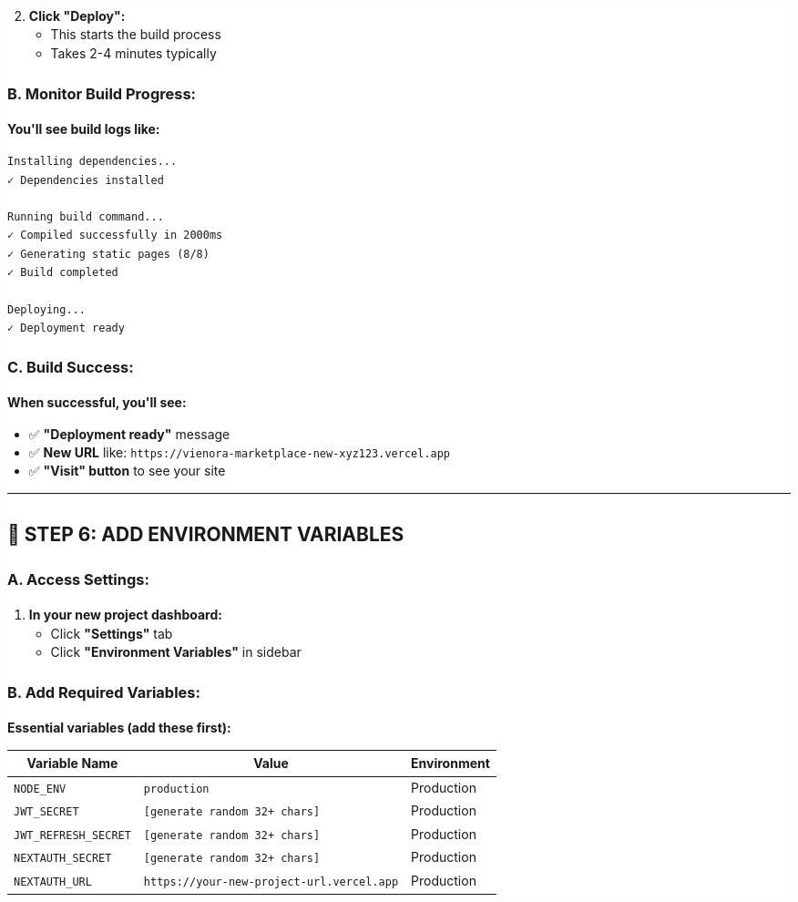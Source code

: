 2. **Click "Deploy":**
   - This starts the build process
   - Takes 2-4 minutes typically

### **B. Monitor Build Progress:**

**You'll see build logs like:**
```
Installing dependencies...
✓ Dependencies installed

Running build command...
✓ Compiled successfully in 2000ms
✓ Generating static pages (8/8)
✓ Build completed

Deploying...
✓ Deployment ready
```

### **C. Build Success:**

**When successful, you'll see:**
- ✅ **"Deployment ready"** message
- ✅ **New URL** like: `https://vienora-marketplace-new-xyz123.vercel.app`
- ✅ **"Visit" button** to see your site

---

## 🔧 **STEP 6: ADD ENVIRONMENT VARIABLES**

### **A. Access Settings:**

1. **In your new project dashboard:**
   - Click **"Settings"** tab
   - Click **"Environment Variables"** in sidebar

### **B. Add Required Variables:**

**Essential variables (add these first):**

| Variable Name | Value | Environment |
|---------------|-------|-------------|
| `NODE_ENV` | `production` | Production |
| `JWT_SECRET` | `[generate random 32+ chars]` | Production |
| `JWT_REFRESH_SECRET` | `[generate random 32+ chars]` | Production |
| `NEXTAUTH_SECRET` | `[generate random 32+ chars]` | Production |
| `NEXTAUTH_URL` | `https://your-new-project-url.vercel.app` | Production |

